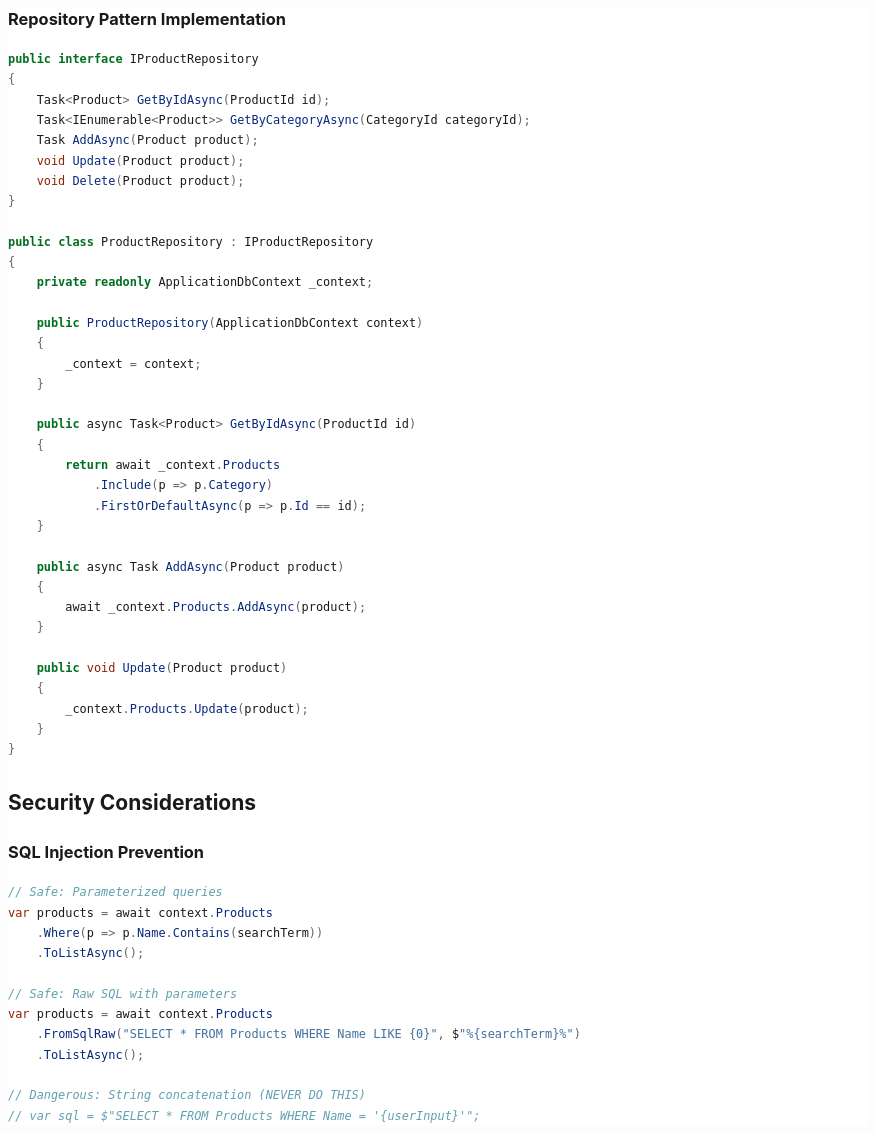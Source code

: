 ### Repository Pattern Implementation

```csharp
public interface IProductRepository
{
    Task<Product> GetByIdAsync(ProductId id);
    Task<IEnumerable<Product>> GetByCategoryAsync(CategoryId categoryId);
    Task AddAsync(Product product);
    void Update(Product product);
    void Delete(Product product);
}

public class ProductRepository : IProductRepository
{
    private readonly ApplicationDbContext _context;

    public ProductRepository(ApplicationDbContext context)
    {
        _context = context;
    }

    public async Task<Product> GetByIdAsync(ProductId id)
    {
        return await _context.Products
            .Include(p => p.Category)
            .FirstOrDefaultAsync(p => p.Id == id);
    }

    public async Task AddAsync(Product product)
    {
        await _context.Products.AddAsync(product);
    }

    public void Update(Product product)
    {
        _context.Products.Update(product);
    }
}
```

## Security Considerations

### SQL Injection Prevention

```csharp
// Safe: Parameterized queries
var products = await context.Products
    .Where(p => p.Name.Contains(searchTerm))
    .ToListAsync();

// Safe: Raw SQL with parameters
var products = await context.Products
    .FromSqlRaw("SELECT * FROM Products WHERE Name LIKE {0}", $"%{searchTerm}%")
    .ToListAsync();

// Dangerous: String concatenation (NEVER DO THIS)
// var sql = $"SELECT * FROM Products WHERE Name = '{userInput}'";
```
